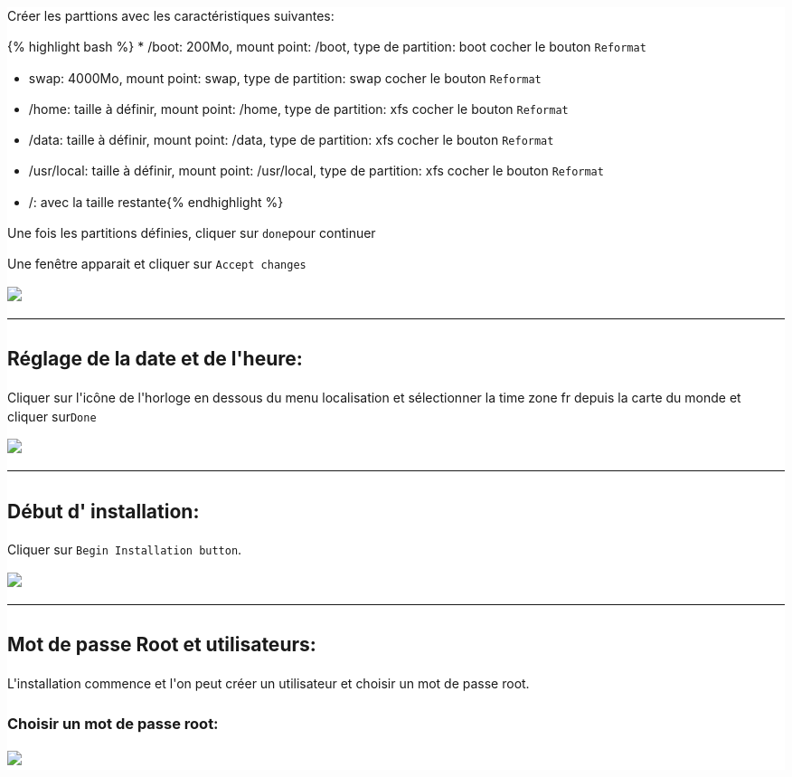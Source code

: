 
 Créer les parttions avec les caractéristiques suivantes:

 {% highlight bash %} *  /boot: 200Mo, mount point: /boot, type de partition: boot cocher le bouton `Reformat`
            
  *  swap: 4000Mo, mount point: swap, type de partition: swap  cocher le bouton `Reformat`

  *  /home: taille à définir, mount point: /home, type de partition: xfs  cocher le bouton `Reformat`

  *  /data: taille à définir, mount point: /data, type de partition: xfs  cocher le bouton `Reformat`
            
  *  /usr/local: taille à définir, mount point: /usr/local, type de partition: xfs  cocher le bouton `Reformat`
  
  * /: avec la  taille restante{% endhighlight %}

Une fois les partitions définies, cliquer sur `done`pour continuer


Une fenêtre apparait et cliquer sur `Accept changes`

<img width="50%" class="img-responsive" src="{{ site.url }}/images/centos9.png"/>

-----------------------------------------------------------------------------------------------------

<a name="part-5"></a>
## Réglage de la date et de l'heure:

Cliquer sur l'icône de l'horloge en dessous du menu localisation et sélectionner la time zone fr depuis la carte du monde et cliquer sur`Done`

<img width="50%" class="img-responsive" src="{{ site.url }}/images/centos10.png"/>


-------------------------------------------------------------------------------------------------------

<a name="part-6"></a>

## Début d' installation:

Cliquer sur `Begin Installation button`.

<img width="50%" class="img-responsive" src="{{ site.url }}/images/centos11.png"/>

--------------------------------------------------------------------------------------------------------

<a name="part-7"></a>

## Mot de passe Root et utilisateurs:

L'installation commence et l'on peut créer un utilisateur et choisir un mot de passe root.



### Choisir un mot de passe root:

<img width="50%" class="img-responsive" src="{{ site.url }}/images/centos12.png"/>
